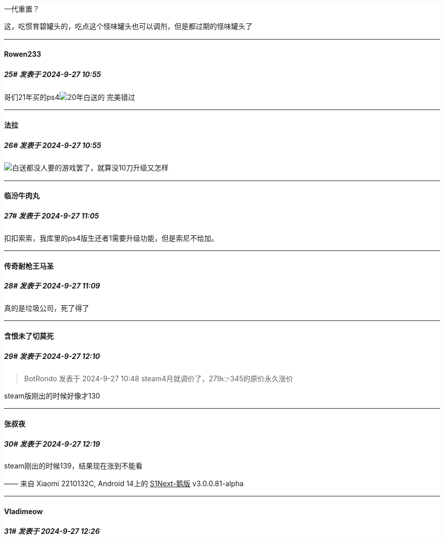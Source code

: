 一代重置？

这，吃惯育碧罐头的，吃点这个怪味罐头也可以调剂，但是都过期的怪味罐头了

*****

####  Rowen233  
##### 25#       发表于 2024-9-27 10:55

哥们21年买的ps4<img src="https://static.saraba1st.com/image/smiley/face2017/056.gif" referrerpolicy="no-referrer">20年白送的 完美错过

*****

####  法拉  
##### 26#       发表于 2024-9-27 10:55

<img src="https://static.saraba1st.com/image/smiley/face2017/067.png" referrerpolicy="no-referrer">白送都没人要的游戏罢了，就算没10刀升级又怎样

*****

####  临汾牛肉丸  
##### 27#       发表于 2024-9-27 11:05

扣扣索索，我库里的ps4版生还者1需要升级功能，但是索尼不给加。

*****

####  传奇耐枪王马圣  
##### 28#       发表于 2024-9-27 11:09

真的是垃圾公司，死了得了

*****

####  含恨未了切莫死  
##### 29#       发表于 2024-9-27 12:10

<blockquote>BotRondo 发表于 2024-9-27 10:48
steam4月就调价了，279👉345的原价永久涨价</blockquote>
steam版刚出的时候好像才130

*****

####  张叔夜  
##### 30#       发表于 2024-9-27 12:19

steam刚出的时候139，结果现在涨到不能看

—— 来自 Xiaomi 2210132C, Android 14上的 [S1Next-鹅版](https://github.com/ykrank/S1-Next/releases) v3.0.0.81-alpha

*****

####  Vladimeow  
##### 31#       发表于 2024-9-27 12:26
